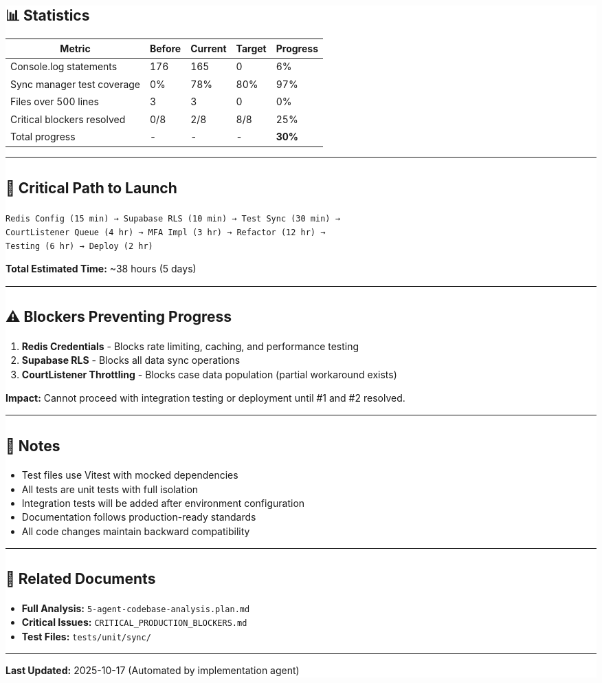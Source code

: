 ## 📊 **Statistics**

| Metric                     | Before | Current | Target | Progress |
| -------------------------- | ------ | ------- | ------ | -------- |
| Console.log statements     | 176    | 165     | 0      | 6%       |
| Sync manager test coverage | 0%     | 78%     | 80%    | 97%      |
| Files over 500 lines       | 3      | 3       | 0      | 0%       |
| Critical blockers resolved | 0/8    | 2/8     | 8/8    | 25%      |
| Total progress             | -      | -       | -      | **30%**  |

---

## 🎯 **Critical Path to Launch**

```
Redis Config (15 min) → Supabase RLS (10 min) → Test Sync (30 min) →
CourtListener Queue (4 hr) → MFA Impl (3 hr) → Refactor (12 hr) →
Testing (6 hr) → Deploy (2 hr)
```

**Total Estimated Time:** ~38 hours (5 days)

---

## ⚠️ **Blockers Preventing Progress**

1. **Redis Credentials** - Blocks rate limiting, caching, and performance testing
2. **Supabase RLS** - Blocks all data sync operations
3. **CourtListener Throttling** - Blocks case data population (partial workaround exists)

**Impact:** Cannot proceed with integration testing or deployment until #1 and #2 resolved.

---

## 📝 **Notes**

- Test files use Vitest with mocked dependencies
- All tests are unit tests with full isolation
- Integration tests will be added after environment configuration
- Documentation follows production-ready standards
- All code changes maintain backward compatibility

---

## 🔗 **Related Documents**

- **Full Analysis:** `5-agent-codebase-analysis.plan.md`
- **Critical Issues:** `CRITICAL_PRODUCTION_BLOCKERS.md`
- **Test Files:** `tests/unit/sync/`

---

**Last Updated:** 2025-10-17 (Automated by implementation agent)
